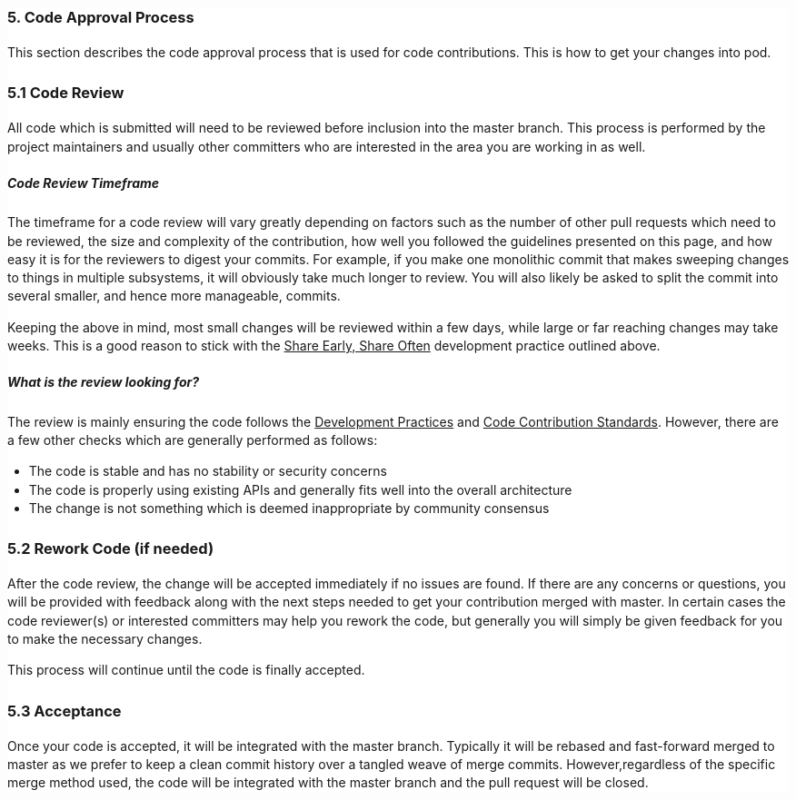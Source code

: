 <a name="CodeApproval"></a>

### 5. Code Approval Process

This section describes the code approval process that is used for code contributions. This is how to get your changes into pod.

<a name="CodeReview"></a>

### 5.1 Code Review

All code which is submitted will need to be reviewed before inclusion into the master branch. This process is performed by the project maintainers and usually other committers who are interested in the area you are working in as well.

##### Code Review Timeframe

The timeframe for a code review will vary greatly depending on factors such as the number of other pull requests which need to be reviewed, the size and complexity of the contribution, how well you followed the guidelines presented on this page, and how easy it is for the reviewers to digest your commits. For example, if you make one monolithic commit that makes sweeping changes to things in multiple subsystems, it will obviously take much longer to review. You will also likely be asked to split the commit into several smaller, and hence more manageable, commits.

Keeping the above in mind, most small changes will be reviewed within a few days, while large or far reaching changes may take weeks. This is a good reason to stick with the [Share Early, Share Often](#ShareOften) development practice outlined above.

##### What is the review looking for?

The review is mainly ensuring the code follows the [Development Practices](#DevelopmentPractices) and [Code Contribution Standards](#Standards). However, there are a few other checks which are generally performed as follows:

- The code is stable and has no stability or security concerns
- The code is properly using existing APIs and generally fits well into the overall architecture
- The change is not something which is deemed inappropriate by community consensus

<a name="CodeRework"></a>

### 5.2 Rework Code (if needed)

After the code review, the change will be accepted immediately if no issues are found. If there are any concerns or questions, you will be provided with feedback along with the next steps needed to get your contribution merged with master. In certain cases the code reviewer(s) or interested committers may help you rework the code, but generally you will simply be given feedback for you to make the necessary changes.

This process will continue until the code is finally accepted.

<a name="CodeAcceptance"></a>

### 5.3 Acceptance

Once your code is accepted, it will be integrated with the master branch. Typically it will be rebased and fast-forward merged to master as we prefer to keep a clean commit history over a tangled weave of merge commits. However,regardless of the specific merge method used, the code will be integrated with the master branch and the pull request will be closed.
